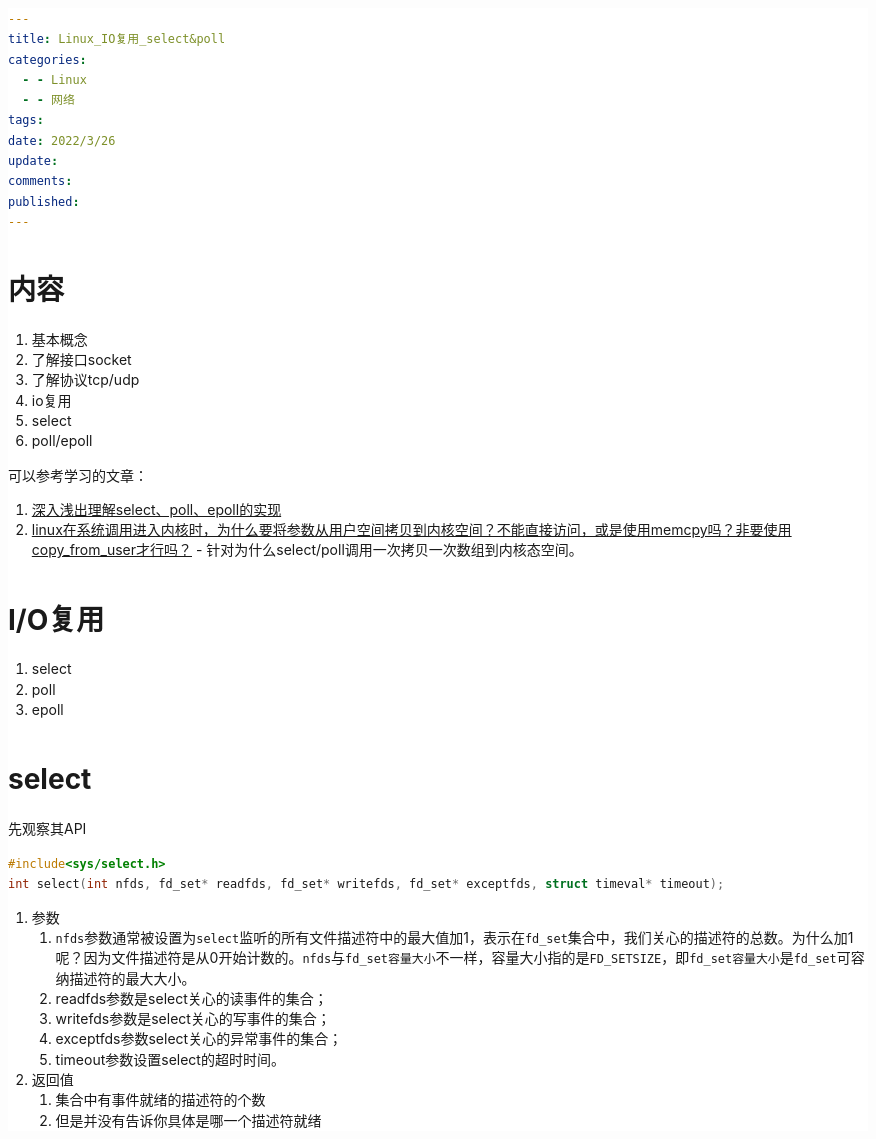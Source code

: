 ```yaml
---
title: Linux_IO复用_select&poll
categories:
  - - Linux
  - - 网络
tags: 
date: 2022/3/26
update: 
comments: 
published:
---
```

# 内容

1. 基本概念
2. 了解接口socket
3. 了解协议tcp/udp
4. io复用
5. select
6. poll/epoll

可以参考学习的文章：

1. [深入浅出理解select、poll、epoll的实现](https://zhuanlan.zhihu.com/p/367591714)
2. [linux在系统调用进入内核时，为什么要将参数从用户空间拷贝到内核空间？不能直接访问，或是使用memcpy吗？非要使用copy_from_user才行吗？](https://www.zhihu.com/question/19728793) - 针对为什么select/poll调用一次拷贝一次数组到内核态空间。

# I/O复用

1. select
2. poll
3. epoll

# select

先观察其API

```c
#include<sys/select.h>
int select(int nfds, fd_set* readfds, fd_set* writefds, fd_set* exceptfds, struct timeval* timeout);
```

1. 参数
   1. `nfds`参数通常被设置为`select`监听的所有文件描述符中的最大值加1，表示在`fd_set`集合中，我们关心的描述符的总数。为什么加1呢？因为文件描述符是从0开始计数的。`nfds`与`fd_set容量大小`不一样，容量大小指的是`FD_SETSIZE`，即`fd_set容量大小`是`fd_set`可容纳描述符的最大大小。
   2. readfds参数是select关心的读事件的集合；
   3. writefds参数是select关心的写事件的集合；
   4. exceptfds参数select关心的异常事件的集合；
   5. timeout参数设置select的超时时间。
2. 返回值
   1. 集合中有事件就绪的描述符的个数
   2. 但是并没有告诉你具体是哪一个描述符就绪
